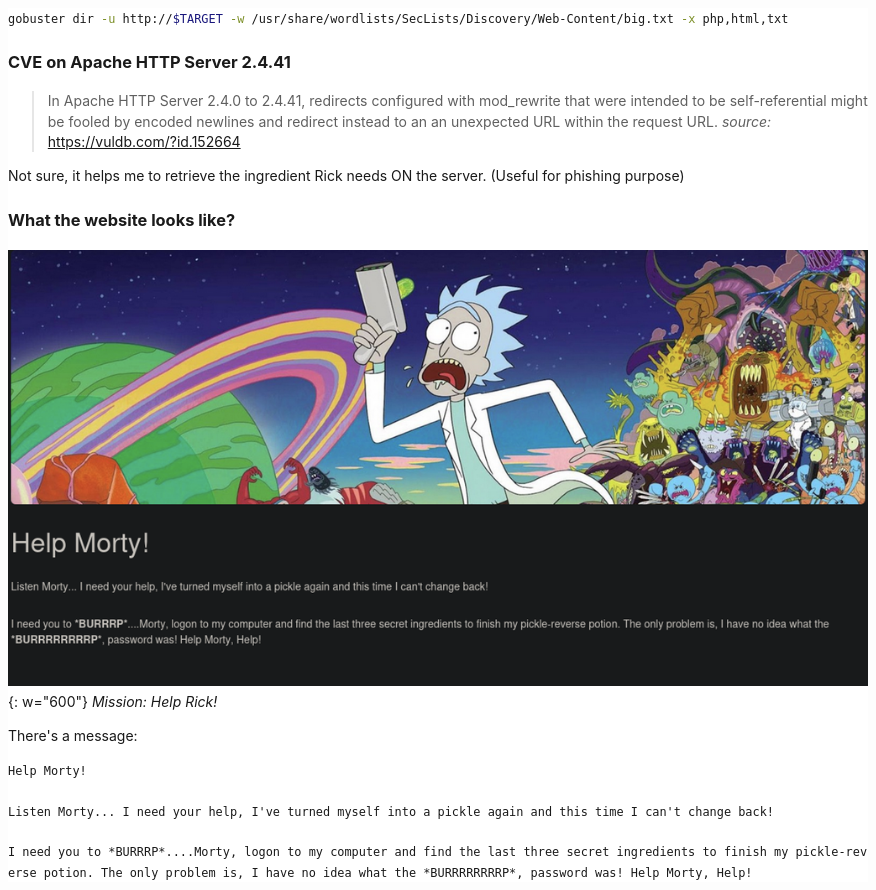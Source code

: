 ```bash
gobuster dir -u http://$TARGET -w /usr/share/wordlists/SecLists/Discovery/Web-Content/big.txt -x php,html,txt
```
### CVE on Apache HTTP Server 2.4.41

> In Apache HTTP Server 2.4.0 to 2.4.41, redirects configured with mod_rewrite that were intended to be self-referential might be fooled by encoded newlines and redirect instead to an an unexpected URL within the request URL.
> *source:* https://vuldb.com/?id.152664

Not sure, it helps me to retrieve the ingredient Rick needs ON the server.
(Useful for phishing purpose)

### What the website looks like?

![Web page](assets/img/2025-06-22-THM-Pickle_Rick/web_page.png){: w="600"}
_Mission: Help Rick!_

There's a message:

```message
Help Morty!

Listen Morty... I need your help, I've turned myself into a pickle again and this time I can't change back!

I need you to *BURRRP*....Morty, logon to my computer and find the last three secret ingredients to finish my pickle-reverse potion. The only problem is, I have no idea what the *BURRRRRRRRP*, password was! Help Morty, Help!
```
